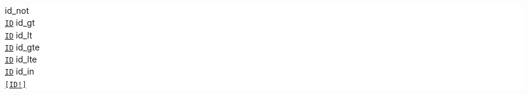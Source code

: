 </td>
</tr>
<tr>
<td>
id_not<br />
<a href="/docs/Avalanche-v3/scalars#id"><code>ID</code></a>
</td>
<td>

</td>
</tr>
<tr>
<td>
id_gt<br />
<a href="/docs/Avalanche-v3/scalars#id"><code>ID</code></a>
</td>
<td>

</td>
</tr>
<tr>
<td>
id_lt<br />
<a href="/docs/Avalanche-v3/scalars#id"><code>ID</code></a>
</td>
<td>

</td>
</tr>
<tr>
<td>
id_gte<br />
<a href="/docs/Avalanche-v3/scalars#id"><code>ID</code></a>
</td>
<td>

</td>
</tr>
<tr>
<td>
id_lte<br />
<a href="/docs/Avalanche-v3/scalars#id"><code>ID</code></a>
</td>
<td>

</td>
</tr>
<tr>
<td>
id_in<br />
<a href="/docs/Avalanche-v3/scalars#id"><code>[ID!]</code></a>
</td>
<td>

